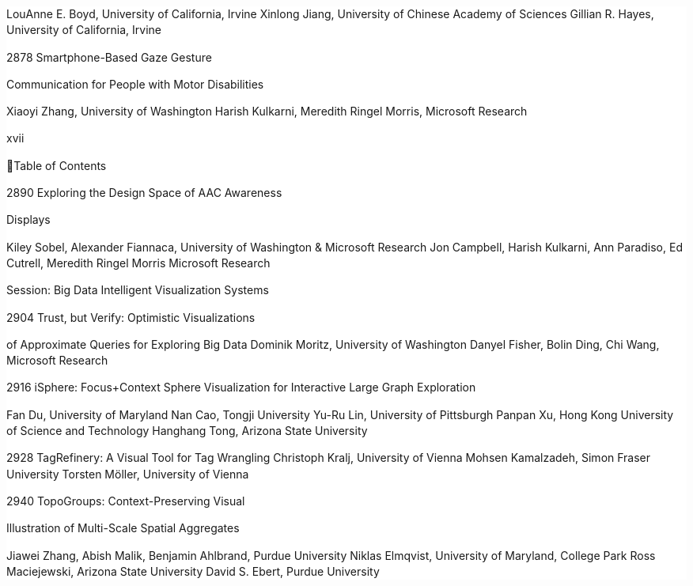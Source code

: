 LouAnne E. Boyd, University of California, Irvine
Xinlong Jiang, University of Chinese Academy of
Sciences
Gillian R. Hayes, University of California, Irvine

2878  Smartphone-Based Gaze Gesture

Communication for People with Motor Disabilities

Xiaoyi Zhang, University of Washington
Harish Kulkarni, Meredith Ringel Morris, Microsoft
Research

xvii

Table of Contents

2890  Exploring the Design Space of AAC Awareness

Displays

Kiley Sobel, Alexander Fiannaca, University of
Washington & Microsoft Research
Jon Campbell, Harish Kulkarni, Ann Paradiso, Ed Cutrell,
Meredith Ringel Morris Microsoft Research

Session: Big Data Intelligent Visualization
Systems

2904  Trust, but Verify: Optimistic Visualizations

of Approximate Queries for Exploring Big Data
Dominik Moritz, University of Washington
Danyel Fisher, Bolin Ding, Chi Wang, Microsoft
Research

2916  iSphere: Focus+Context Sphere Visualization
for Interactive Large Graph Exploration

Fan Du, University of Maryland
Nan Cao, Tongji University
Yu-Ru Lin, University of Pittsburgh
Panpan Xu, Hong Kong University of Science
and Technology
Hanghang Tong, Arizona State University

2928  TagRefinery: A Visual Tool for Tag Wrangling
Christoph Kralj, University of Vienna
Mohsen Kamalzadeh, Simon Fraser University
Torsten Möller, University of Vienna

2940  TopoGroups: Context-Preserving Visual

Illustration of Multi-Scale Spatial Aggregates

Jiawei Zhang, Abish Malik, Benjamin Ahlbrand,
Purdue University
Niklas Elmqvist, University of Maryland, College Park
Ross Maciejewski, Arizona State University
David S. Ebert, Purdue University
